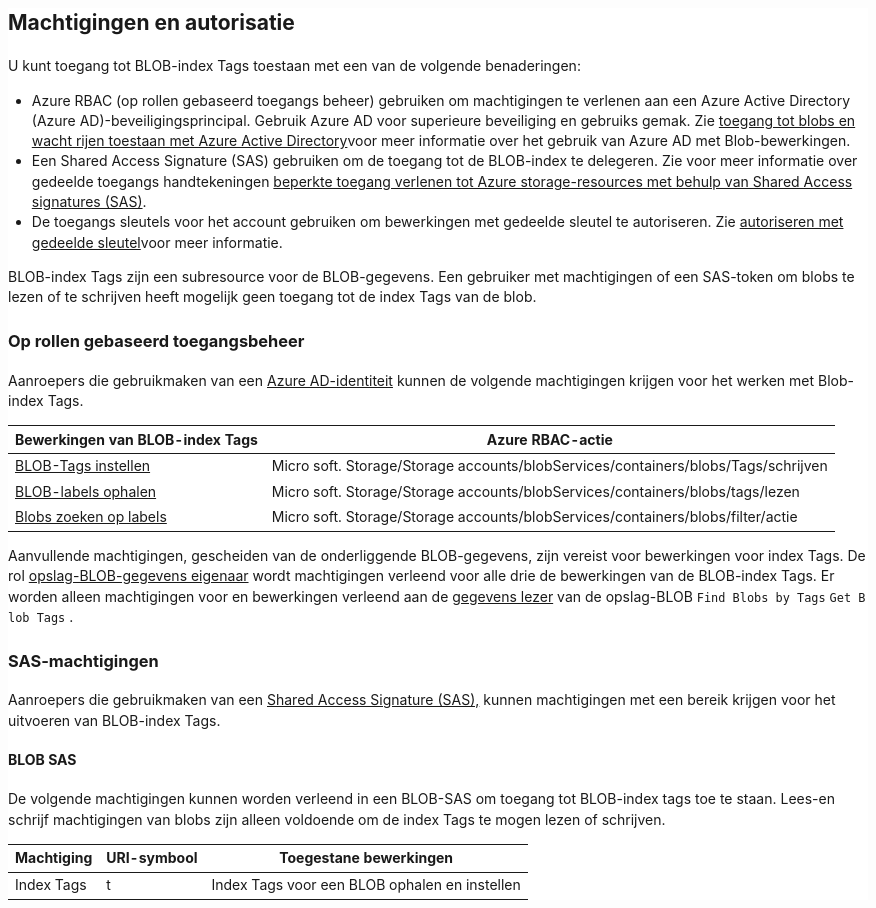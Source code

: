 
## <a name="permissions-and-authorization"></a>Machtigingen en autorisatie

U kunt toegang tot BLOB-index Tags toestaan met een van de volgende benaderingen:

- Azure RBAC (op rollen gebaseerd toegangs beheer) gebruiken om machtigingen te verlenen aan een Azure Active Directory (Azure AD)-beveiligingsprincipal. Gebruik Azure AD voor superieure beveiliging en gebruiks gemak. Zie [toegang tot blobs en wacht rijen toestaan met Azure Active Directory](../common/storage-auth-aad.md)voor meer informatie over het gebruik van Azure AD met Blob-bewerkingen.
- Een Shared Access Signature (SAS) gebruiken om de toegang tot de BLOB-index te delegeren. Zie voor meer informatie over gedeelde toegangs handtekeningen [beperkte toegang verlenen tot Azure storage-resources met behulp van Shared Access signatures (SAS)](../common/storage-sas-overview.md).
- De toegangs sleutels voor het account gebruiken om bewerkingen met gedeelde sleutel te autoriseren. Zie [autoriseren met gedeelde sleutel](/rest/api/storageservices/authorize-with-shared-key)voor meer informatie.

BLOB-index Tags zijn een subresource voor de BLOB-gegevens. Een gebruiker met machtigingen of een SAS-token om blobs te lezen of te schrijven heeft mogelijk geen toegang tot de index Tags van de blob.

### <a name="role-based-access-control"></a>Op rollen gebaseerd toegangsbeheer

Aanroepers die gebruikmaken van een [Azure AD-identiteit](../common/storage-auth-aad.md) kunnen de volgende machtigingen krijgen voor het werken met Blob-index Tags.

| Bewerkingen van BLOB-index Tags                                          | Azure RBAC-actie                                                             |
|--------------------------------------------------------------------|-------------------------------------------------------------------------------|
| [BLOB-Tags instellen](/rest/api/storageservices/set-blob-tags)           | Micro soft. Storage/Storage accounts/blobServices/containers/blobs/Tags/schrijven    |
| [BLOB-labels ophalen](/rest/api/storageservices/get-blob-tags)           | Micro soft. Storage/Storage accounts/blobServices/containers/blobs/tags/lezen     |
| [Blobs zoeken op labels](/rest/api/storageservices/find-blobs-by-tags) | Micro soft. Storage/Storage accounts/blobServices/containers/blobs/filter/actie |

Aanvullende machtigingen, gescheiden van de onderliggende BLOB-gegevens, zijn vereist voor bewerkingen voor index Tags. De rol [opslag-BLOB-gegevens eigenaar](../../role-based-access-control/built-in-roles.md#storage-blob-data-owner) wordt machtigingen verleend voor alle drie de bewerkingen van de BLOB-index Tags. Er worden alleen machtigingen voor en bewerkingen verleend aan de [gegevens lezer](../../role-based-access-control/built-in-roles.md#storage-blob-data-reader) van de opslag-BLOB `Find Blobs by Tags` `Get Blob Tags` .

### <a name="sas-permissions"></a>SAS-machtigingen

Aanroepers die gebruikmaken van een [Shared Access Signature (SAS),](../common/storage-sas-overview.md) kunnen machtigingen met een bereik krijgen voor het uitvoeren van BLOB-index Tags.

#### <a name="blob-sas"></a>BLOB SAS

De volgende machtigingen kunnen worden verleend in een BLOB-SAS om toegang tot BLOB-index tags toe te staan. Lees-en schrijf machtigingen van blobs zijn alleen voldoende om de index Tags te mogen lezen of schrijven.

| Machtiging | URI-symbool | Toegestane bewerkingen                |
|------------|------------|-----------------------------------|
| Index Tags |     t      | Index Tags voor een BLOB ophalen en instellen |
